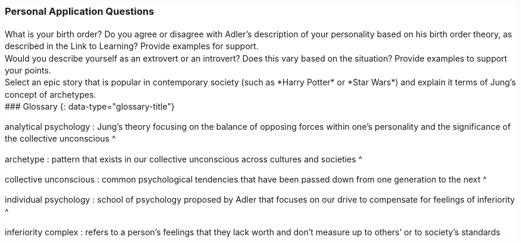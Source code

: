 </div>
</div>

### Personal Application Questions

<div data-type="exercise">
<div data-type="problem" markdown="1">
What is your birth order? Do you agree or disagree with Adler’s description of your personality based on his birth order theory, as described in the Link to Learning? Provide examples for support.

</div>
</div>

<div data-type="exercise">
<div data-type="problem" markdown="1">
Would you describe yourself as an extrovert or an introvert? Does this vary based on the situation? Provide examples to support your points.

</div>
</div>

<div data-type="exercise">
<div data-type="problem" markdown="1">
Select an epic story that is popular in contemporary society (such as *Harry Potter* or *Star Wars*) and explain it terms of Jung’s concept of archetypes.

</div>
</div>

<div data-type="glossary" markdown="1">
### Glossary
{: data-type="glossary-title"}

analytical psychology
: Jung’s theory focusing on the balance of opposing forces within one’s personality and the significance of the collective unconscious
^

archetype
: pattern that exists in our collective unconscious across cultures and societies
^

collective unconscious
: common psychological tendencies that have been passed down from one generation to the next
^

individual psychology
: school of psychology proposed by Adler that focuses on our drive to compensate for feelings of inferiority
^

inferiority complex
: refers to a person’s feelings that they lack worth and don’t measure up to others’ or to society’s standards

</div>



[1]: http://openstax.org/l/best
[2]: http://openstax.org/l/myersbriggs
